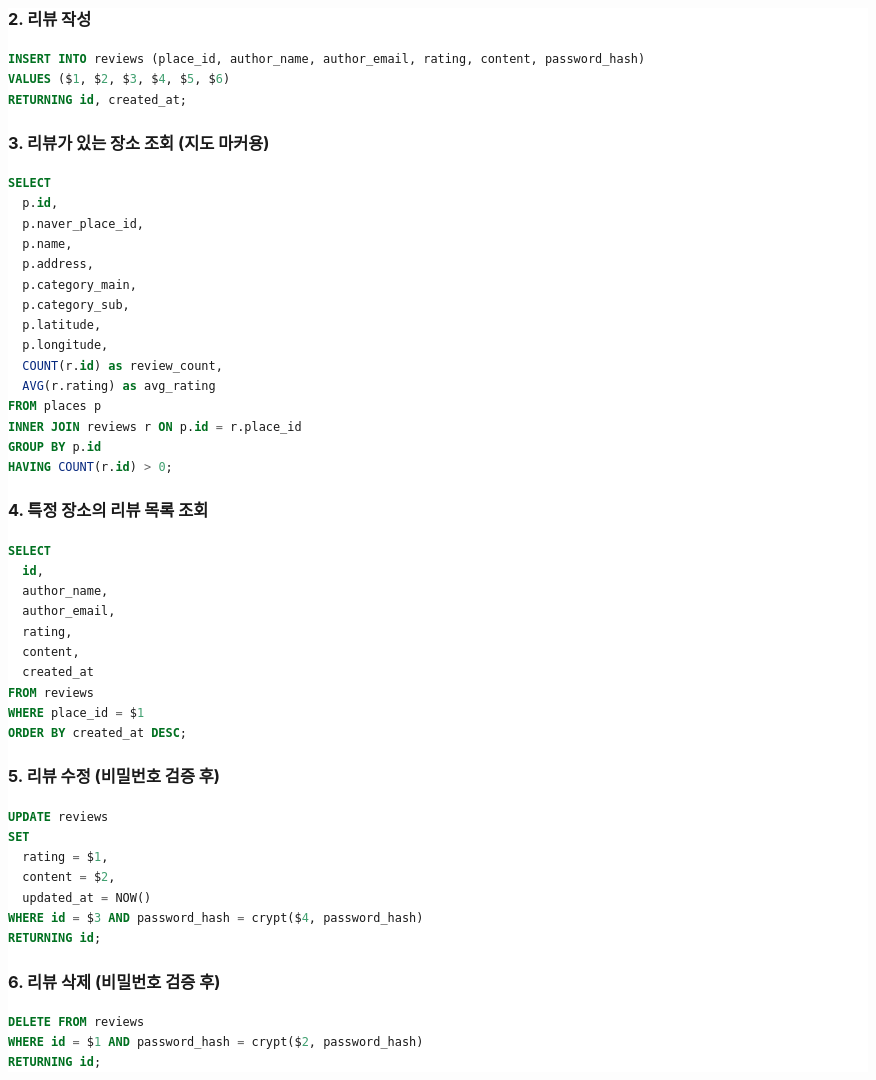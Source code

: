 ### 2. 리뷰 작성
```sql
INSERT INTO reviews (place_id, author_name, author_email, rating, content, password_hash)
VALUES ($1, $2, $3, $4, $5, $6)
RETURNING id, created_at;
```

### 3. 리뷰가 있는 장소 조회 (지도 마커용)
```sql
SELECT
  p.id,
  p.naver_place_id,
  p.name,
  p.address,
  p.category_main,
  p.category_sub,
  p.latitude,
  p.longitude,
  COUNT(r.id) as review_count,
  AVG(r.rating) as avg_rating
FROM places p
INNER JOIN reviews r ON p.id = r.place_id
GROUP BY p.id
HAVING COUNT(r.id) > 0;
```

### 4. 특정 장소의 리뷰 목록 조회
```sql
SELECT
  id,
  author_name,
  author_email,
  rating,
  content,
  created_at
FROM reviews
WHERE place_id = $1
ORDER BY created_at DESC;
```

### 5. 리뷰 수정 (비밀번호 검증 후)
```sql
UPDATE reviews
SET
  rating = $1,
  content = $2,
  updated_at = NOW()
WHERE id = $3 AND password_hash = crypt($4, password_hash)
RETURNING id;
```

### 6. 리뷰 삭제 (비밀번호 검증 후)
```sql
DELETE FROM reviews
WHERE id = $1 AND password_hash = crypt($2, password_hash)
RETURNING id;
```
